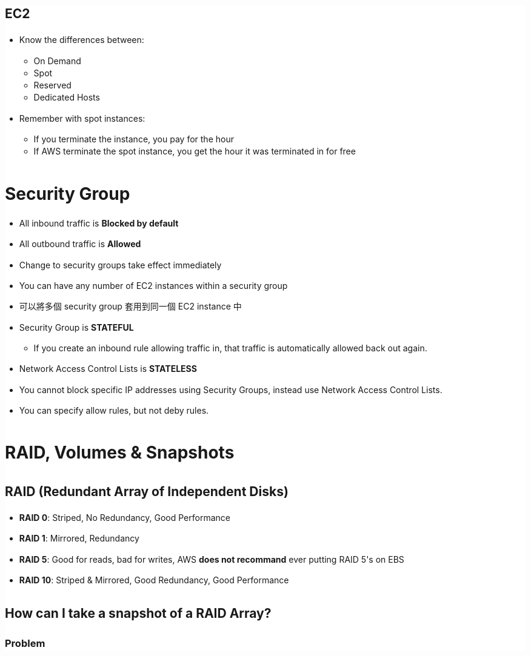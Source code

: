 ## EC2

- Know the differences between:
  - On Demand
  - Spot
  - Reserved
  - Dedicated Hosts

- Remember with spot instances:
  - If you terminate the instance, you pay for the hour
  - If AWS terminate the spot instance, you get the hour it was terminated in for free



Security Group
==============

- All inbound traffic is **Blocked by default**

- All outbound traffic is **Allowed**

- Change to security groups take effect immediately

- You can have any number of EC2 instances within a security group

- 可以將多個 security group 套用到同一個 EC2 instance 中

- Security Group is **STATEFUL**
  - If you create an inbound rule allowing traffic in, that traffic is automatically allowed back out again.

- Network Access Control Lists is **STATELESS**

- You cannot block specific IP addresses using Security Groups, instead use Network Access Control Lists.

- You can specify allow rules, but not deby rules.


RAID, Volumes & Snapshots
=========================

## RAID (Redundant Array of Independent Disks)

- **RAID 0**: Striped, No Redundancy, Good Performance

- **RAID 1**: Mirrored, Redundancy

- **RAID 5**: Good for reads, bad for writes, AWS **does not recommand** ever putting RAID 5's on EBS

- **RAID 10**: Striped & Mirrored, Good Redundancy, Good Performance


## How can I take a snapshot of a RAID Array?

### Problem
